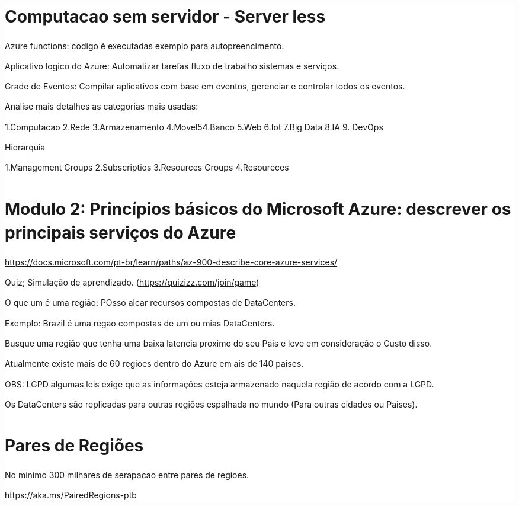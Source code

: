 
# Computacao sem servidor - Server less

Azure functions: codigo é executadas exemplo para autopreencimento.

Aplicativo logico do Azure: Automatizar tarefas fluxo de trabalho sistemas e serviços.

Grade de Eventos: Compilar aplicativos com base em eventos, gerenciar e controlar todos os eventos.

Analise mais detalhes as categorias mais usadas:

1.Computacao
2.Rede
3.Armazenamento
4.Movel54.Banco
5.Web
6.Iot
7.Big Data
8.IA
9. DevOps

Hierarquia

1.Management Groups
2.Subscriptios
3.Resources Groups
4.Resoureces

# Modulo 2: Princípios básicos do Microsoft Azure: descrever os principais serviços do Azure

https://docs.microsoft.com/pt-br/learn/paths/az-900-describe-core-azure-services/

Quiz; Simulação de aprendizado. (https://quizizz.com/join/game)

O que um é uma região: POsso alcar recursos compostas de DataCenters.

Exemplo: Brazil é uma regao compostas de um ou mias DataCenters.

Busque uma região que tenha uma baixa latencia proximo do seu Pais e leve em consideração o Custo disso.

Atualmente existe mais de 60 regioes dentro do Azure em ais de 140 paises.

OBS: LGPD algumas leis exige que as informações esteja armazenado naquela região de acordo com a LGPD.

Os DataCenters são replicadas para outras regiões espalhada no mundo (Para outras cidades ou Paises).

# Pares de Regiões

No minimo 300 milhares de serapacao entre pares de regioes.

https://aka.ms/PairedRegions-ptb
